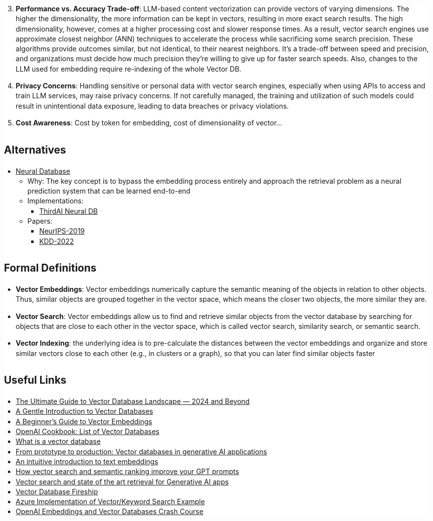 3. **Performance vs. Accuracy Trade-off**: LLM-based content vectorization can provide vectors of varying dimensions. The higher the dimensionality, the more information can be kept in vectors, resulting in more exact search results. The high dimensionality, however, comes at a higher processing cost and slower response times. As a result, vector search engines use approximate closest neighbor (ANN) techniques to accelerate the process while sacrificing some search precision. These algorithms provide outcomes similar, but not identical, to their nearest neighbors. It’s a trade-off between speed and precision, and organizations must decide how much precision they’re willing to give up for faster search speeds. Also, changes to the LLM used for embedding require re-indexing of the whole Vector DB.

4. **Privacy Concerns**: Handling sensitive or personal data with vector search engines, especially when using APIs to access and train LLM services, may raise privacy concerns. If not carefully managed, the training and utilization of such models could result in unintentional data exposure, leading to data breaches or privacy violations.

5. **Cost Awareness**: Cost by token for embedding, cost of dimensionality of vector...

## Alternatives

- [Neural Database](https://medium.com/thirdai-blog/neural-database-next-generation-context-retrieval-system-for-building-specialized-ai-agents-with-861ffa0516e7)
  - Why: The key concept is to bypass the embedding process entirely and approach the retrieval problem as a neural prediction system that can be learned end-to-end
  - Implementations:
    - [ThirdAI Neural DB](https://www.thirdai.com/neuraldb/)
  - Papers:
    - [NeurIPS-2019](https://proceedings.neurips.cc/paper_files/paper/2019/file/69cd21a0e0b7d5f05dc88a0be36950c7-Paper.pdf)
    - [KDD-2022](https://dl.acm.org/doi/10.1145/3534678.3539414)


## Formal Definitions

- **Vector Embeddings**: Vector embeddings numerically capture the semantic meaning of the objects in relation to other objects. Thus, similar objects are grouped together in the vector space, which means the closer two objects, the more similar they are.

- **Vector Search**: Vector embeddings allow us to find and retrieve similar objects from the vector database by searching for objects that are close to each other in the vector space, which is called vector search, similarity search, or semantic search.

- **Vector Indexing**: the underlying idea is to pre-calculate the distances between the vector embeddings and organize and store similar vectors close to each other (e.g., in clusters or a graph), so that you can later find similar objects faster

## Useful Links

- [The Ultimate Guide to Vector Database Landscape — 2024 and Beyond](https://medium.com/madhukarkumar/the-ultimate-guide-to-vector-databases-2024-and-beyond-16dfb15bef12)
- [A Gentle Introduction to Vector Databases](https://weaviate.io/blog/what-is-a-vector-database)
- [A Beginner’s Guide to Vector Embeddings](https://weaviate.io/blog/what-is-a-vector-database)
- [OpenAI Cookbook: List of Vector Databases](https://cookbook.openai.com/examples/vector_databases/readme)
- [What is a vector database](https://weaviate.io/blog/what-is-a-vector-database)
- [From prototype to production: Vector databases in generative AI applications](https://stackoverflow.blog/2023/10/09/from-prototype-to-production-vector-databases-in-generative-ai-applications/)
- [An intuitive introduction to text embeddings](https://stackoverflow.blog/2023/11/09/an-intuitive-introduction-to-text-embeddings/)
- [How vector search and semantic ranking improve your GPT prompts](https://youtu.be/Xwx1DJ0OqCk)
- [Vector search and state of the art retrieval for Generative AI apps](https://youtu.be/lSzc1MJktAo)
- [Vector Database Fireship](https://youtu.be/klTvEwg3oJ4)
- [Azure Implementation of Vector/Keyword Search Example](https://gist.github.com/pablocastro/90677135ddbd1f8a4783006f6e890edf)
- [OpenAI Embeddings and Vector Databases Crash Course](https://youtu.be/ySus5ZS0b94)